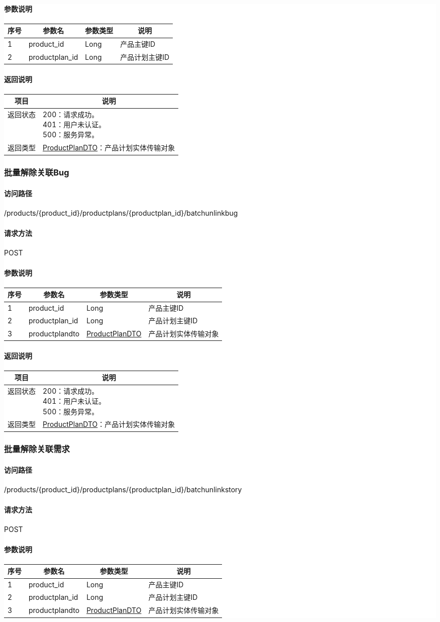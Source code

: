 #### 参数说明
| 序号 | 参数名 | 参数类型 | 说明 |
| -- | -- | -- | -- |
| 1 | product_id | Long | 产品主键ID |
| 2 | productplan_id | Long | 产品计划主键ID |

#### 返回说明
| 项目 | 说明 |
| -- | -- |
| 返回状态 | 200：请求成功。<br>401：用户未认证。<br>500：服务异常。 |
| 返回类型 | [ProductPlanDTO](#ProductPlanDTO)：产品计划实体传输对象 |

### 批量解除关联Bug
#### 访问路径
/products/{product_id}/productplans/{productplan_id}/batchunlinkbug

#### 请求方法
POST

#### 参数说明
| 序号 | 参数名 | 参数类型 | 说明 |
| -- | -- | -- | -- |
| 1 | product_id | Long | 产品主键ID |
| 2 | productplan_id | Long | 产品计划主键ID |
| 3 | productplandto | [ProductPlanDTO](#ProductPlanDTO) | 产品计划实体传输对象 |

#### 返回说明
| 项目 | 说明 |
| -- | -- |
| 返回状态 | 200：请求成功。<br>401：用户未认证。<br>500：服务异常。 |
| 返回类型 | [ProductPlanDTO](#ProductPlanDTO)：产品计划实体传输对象 |

### 批量解除关联需求
#### 访问路径
/products/{product_id}/productplans/{productplan_id}/batchunlinkstory

#### 请求方法
POST

#### 参数说明
| 序号 | 参数名 | 参数类型 | 说明 |
| -- | -- | -- | -- |
| 1 | product_id | Long | 产品主键ID |
| 2 | productplan_id | Long | 产品计划主键ID |
| 3 | productplandto | [ProductPlanDTO](#ProductPlanDTO) | 产品计划实体传输对象 |

